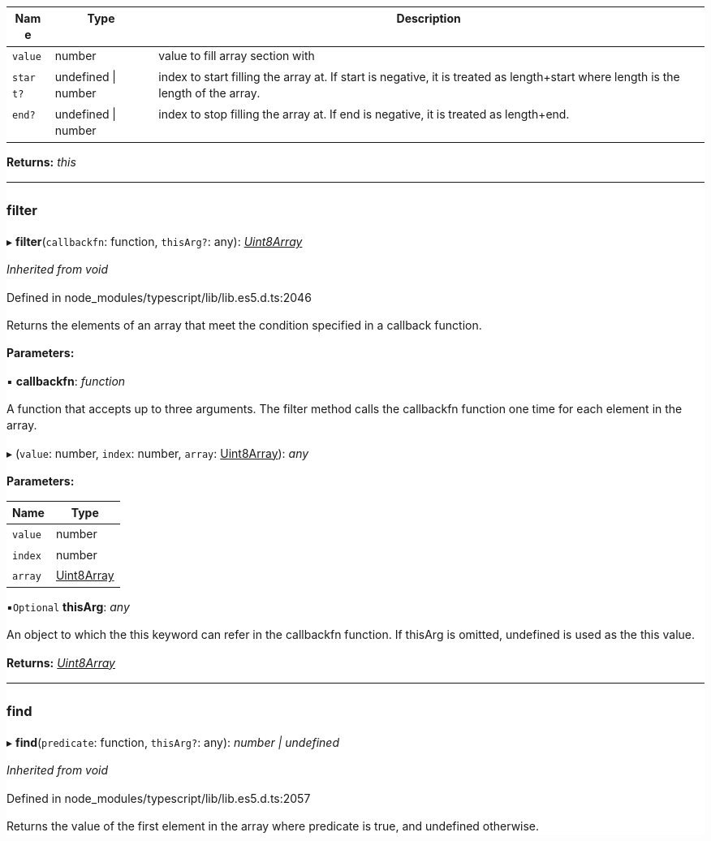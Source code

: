 Name | Type | Description |
------ | ------ | ------ |
`value` | number | value to fill array section with |
`start?` | undefined &#124; number | index to start filling the array at. If start is negative, it is treated as length+start where length is the length of the array. |
`end?` | undefined &#124; number | index to stop filling the array at. If end is negative, it is treated as length+end.  |

**Returns:** *this*

___

###  filter

▸ **filter**(`callbackfn`: function, `thisArg?`: any): *[Uint8Array](../classes/_packages_types_src_codec_raw_.raw.md#static-uint8array)*

*Inherited from void*

Defined in node_modules/typescript/lib/lib.es5.d.ts:2046

Returns the elements of an array that meet the condition specified in a callback function.

**Parameters:**

▪ **callbackfn**: *function*

A function that accepts up to three arguments. The filter method calls
the callbackfn function one time for each element in the array.

▸ (`value`: number, `index`: number, `array`: [Uint8Array](../classes/_packages_types_src_codec_raw_.raw.md#static-uint8array)): *any*

**Parameters:**

Name | Type |
------ | ------ |
`value` | number |
`index` | number |
`array` | [Uint8Array](../classes/_packages_types_src_codec_raw_.raw.md#static-uint8array) |

▪`Optional`  **thisArg**: *any*

An object to which the this keyword can refer in the callbackfn function.
If thisArg is omitted, undefined is used as the this value.

**Returns:** *[Uint8Array](../classes/_packages_types_src_codec_raw_.raw.md#static-uint8array)*

___

###  find

▸ **find**(`predicate`: function, `thisArg?`: any): *number | undefined*

*Inherited from void*

Defined in node_modules/typescript/lib/lib.es5.d.ts:2057

Returns the value of the first element in the array where predicate is true, and undefined
otherwise.
